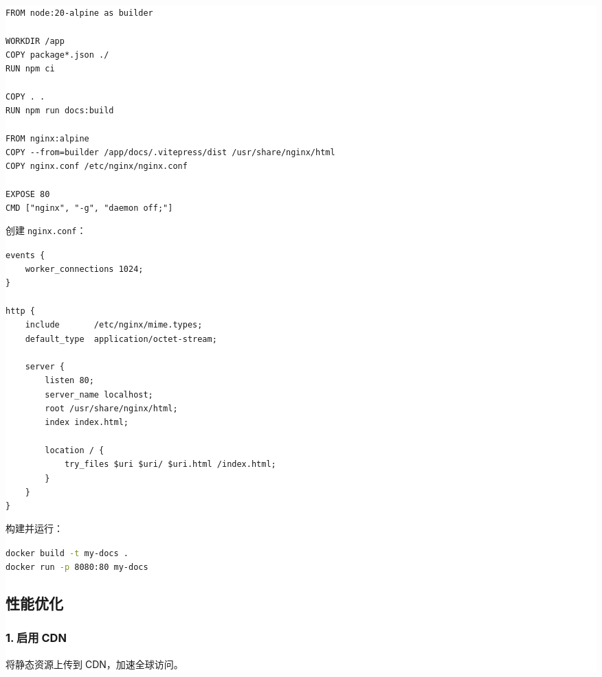 ```docker
FROM node:20-alpine as builder

WORKDIR /app
COPY package*.json ./
RUN npm ci

COPY . .
RUN npm run docs:build

FROM nginx:alpine
COPY --from=builder /app/docs/.vitepress/dist /usr/share/nginx/html
COPY nginx.conf /etc/nginx/nginx.conf

EXPOSE 80
CMD ["nginx", "-g", "daemon off;"]
```

创建 `nginx.conf`：

```nginx
events {
    worker_connections 1024;
}

http {
    include       /etc/nginx/mime.types;
    default_type  application/octet-stream;

    server {
        listen 80;
        server_name localhost;
        root /usr/share/nginx/html;
        index index.html;

        location / {
            try_files $uri $uri/ $uri.html /index.html;
        }
    }
}
```

构建并运行：

```bash
docker build -t my-docs .
docker run -p 8080:80 my-docs
```

## 性能优化

### 1. 启用 CDN

将静态资源上传到 CDN，加速全球访问。
